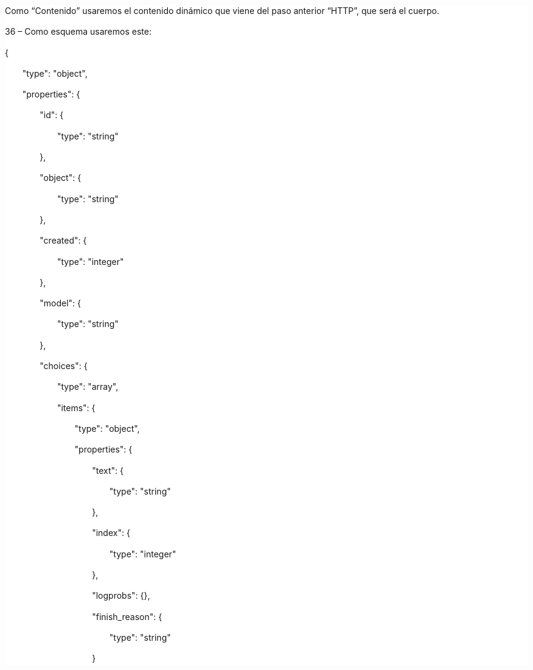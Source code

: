 Como “Contenido” usaremos el contenido dinámico que viene del paso anterior “HTTP”, que será el cuerpo.

36 – Como esquema usaremos este:

{

`    `"type": "object",

`    `"properties": {

`        `"id": {

`            `"type": "string"

`        `},

`        `"object": {

`            `"type": "string"

`        `},

`        `"created": {

`            `"type": "integer"

`        `},

`        `"model": {

`            `"type": "string"

`        `},

`        `"choices": {

`            `"type": "array",

`            `"items": {

`                `"type": "object",

`                `"properties": {

`                    `"text": {

`                        `"type": "string"

`                    `},

`                    `"index": {

`                        `"type": "integer"

`                    `},

`                    `"logprobs": {},

`                    `"finish\_reason": {

`                        `"type": "string"

`                    `}
